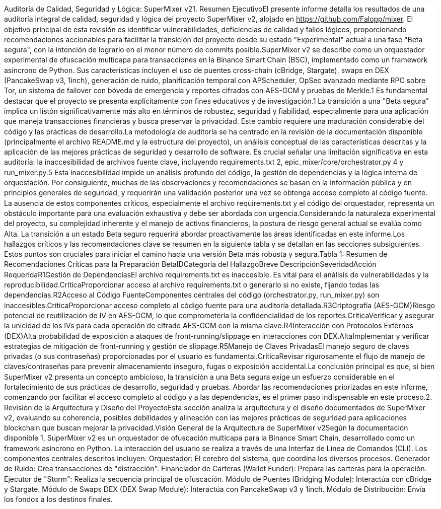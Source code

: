 Auditoría de Calidad, Seguridad y Lógica: SuperMixer v21. Resumen EjecutivoEl presente informe detalla los resultados de una auditoría integral de calidad, seguridad y lógica del proyecto SuperMixer v2, alojado en https://github.com/Falopp/mixer. El objetivo principal de esta revisión es identificar vulnerabilidades, deficiencias de calidad y fallos lógicos, proporcionando recomendaciones accionables para facilitar la transición del proyecto desde su estado "Experimental" actual a una fase "Beta segura", con la intención de lograrlo en el menor número de commits posible.SuperMixer v2 se describe como un orquestador experimental de ofuscación multicapa para transacciones en la Binance Smart Chain (BSC), implementado como un framework asíncrono de Python. Sus características incluyen el uso de puentes cross-chain (cBridge, Stargate), swaps en DEX (PancakeSwap v3, 1inch), generación de ruido, planificación temporal con APScheduler, OpSec avanzado mediante RPC sobre Tor, un sistema de failover con bóveda de emergencia y reportes cifrados con AES-GCM y pruebas de Merkle.1 Es fundamental destacar que el proyecto se presenta explícitamente con fines educativos y de investigación.1 La transición a una "Beta segura" implica un listón significativamente más alto en términos de robustez, seguridad y fiabilidad, especialmente para una aplicación que maneja transacciones financieras y busca preservar la privacidad. Este cambio requiere una maduración considerable del código y las prácticas de desarrollo.La metodología de auditoría se ha centrado en la revisión de la documentación disponible (principalmente el archivo README.md y la estructura del proyecto), un análisis conceptual de las características descritas y la aplicación de las mejores prácticas de seguridad y desarrollo de software. Es crucial señalar una limitación significativa en esta auditoría: la inaccesibilidad de archivos fuente clave, incluyendo requirements.txt 2, epic_mixer/core/orchestrator.py 4 y run_mixer.py.5 Esta inaccesibilidad impide un análisis profundo del código, la gestión de dependencias y la lógica interna de orquestación. Por consiguiente, muchas de las observaciones y recomendaciones se basan en la información pública y en principios generales de seguridad, y requerirán una validación posterior una vez se obtenga acceso completo al código fuente. La ausencia de estos componentes críticos, especialmente el archivo requirements.txt y el código del orquestador, representa un obstáculo importante para una evaluación exhaustiva y debe ser abordada con urgencia.Considerando la naturaleza experimental del proyecto, su complejidad inherente y el manejo de activos financieros, la postura de riesgo general actual se evalúa como Alta. La transición a un estado Beta seguro requerirá abordar proactivamente las áreas identificadas en este informe.Los hallazgos críticos y las recomendaciones clave se resumen en la siguiente tabla y se detallan en las secciones subsiguientes. Estos puntos son cruciales para iniciar el camino hacia una versión Beta más robusta y segura.Tabla 1: Resumen de Recomendaciones Críticas para la Preparación BetaIDCategoría del HallazgoBreve DescripciónSeveridadAcción RequeridaR1Gestión de DependenciasEl archivo requirements.txt es inaccesible. Es vital para el análisis de vulnerabilidades y la reproducibilidad.CríticaProporcionar acceso al archivo requirements.txt o generarlo si no existe, fijando todas las dependencias.R2Acceso al Código FuenteComponentes centrales del código (orchestrator.py, run_mixer.py) son inaccesibles.CríticaProporcionar acceso completo al código fuente para una auditoría detallada.R3Criptografía (AES-GCM)Riesgo potencial de reutilización de IV en AES-GCM, lo que comprometería la confidencialidad de los reportes.CríticaVerificar y asegurar la unicidad de los IVs para cada operación de cifrado AES-GCM con la misma clave.R4Interacción con Protocolos Externos (DEX)Alta probabilidad de exposición a ataques de front-running/slippage en interacciones con DEX.AltaImplementar y verificar estrategias de mitigación de front-running y gestión de slippage.R5Manejo de Claves PrivadasEl manejo seguro de claves privadas (o sus contraseñas) proporcionadas por el usuario es fundamental.CríticaRevisar rigurosamente el flujo de manejo de claves/contraseñas para prevenir almacenamiento inseguro, fugas o exposición accidental.La conclusión principal es que, si bien SuperMixer v2 presenta un concepto ambicioso, la transición a una Beta segura exige un esfuerzo considerable en el fortalecimiento de sus prácticas de desarrollo, seguridad y pruebas. Abordar las recomendaciones priorizadas en este informe, comenzando por facilitar el acceso completo al código y a las dependencias, es el primer paso indispensable en este proceso.2. Revisión de la Arquitectura y Diseño del ProyectoEsta sección analiza la arquitectura y el diseño documentados de SuperMixer v2, evaluando su coherencia, posibles debilidades y alineación con las mejores prácticas de seguridad para aplicaciones blockchain que buscan mejorar la privacidad.Visión General de la Arquitectura de SuperMixer v2Según la documentación disponible 1, SuperMixer v2 es un orquestador de ofuscación multicapa para la Binance Smart Chain, desarrollado como un framework asíncrono en Python. La interacción del usuario se realiza a través de una Interfaz de Línea de Comandos (CLI). Los componentes centrales descritos incluyen:
Orquestador: El cerebro del sistema, que coordina los diversos procesos.
Generador de Ruido: Crea transacciones de "distracción".
Financiador de Carteras (Wallet Funder): Prepara las carteras para la operación.
Ejecutor de "Storm": Realiza la secuencia principal de ofuscación.
Módulo de Puentes (Bridging Module): Interactúa con cBridge y Stargate.
Módulo de Swaps DEX (DEX Swap Module): Interactúa con PancakeSwap v3 y 1inch.
Módulo de Distribución: Envía los fondos a los destinos finales.